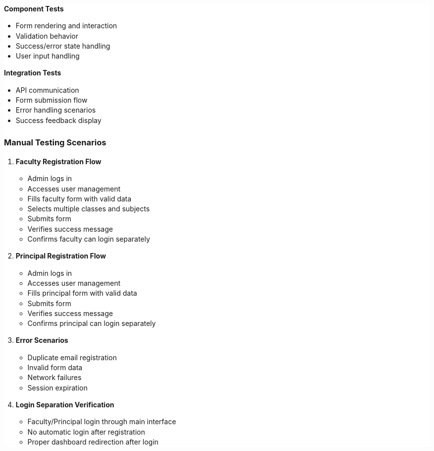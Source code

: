 **Component Tests**
- Form rendering and interaction
- Validation behavior
- Success/error state handling
- User input handling

**Integration Tests**
- API communication
- Form submission flow
- Error handling scenarios
- Success feedback display

### Manual Testing Scenarios

1. **Faculty Registration Flow**
   - Admin logs in
   - Accesses user management
   - Fills faculty form with valid data
   - Selects multiple classes and subjects
   - Submits form
   - Verifies success message
   - Confirms faculty can login separately

2. **Principal Registration Flow**
   - Admin logs in
   - Accesses user management
   - Fills principal form with valid data
   - Submits form
   - Verifies success message
   - Confirms principal can login separately

3. **Error Scenarios**
   - Duplicate email registration
   - Invalid form data
   - Network failures
   - Session expiration

4. **Login Separation Verification**
   - Faculty/Principal login through main interface
   - No automatic login after registration
   - Proper dashboard redirection after login
